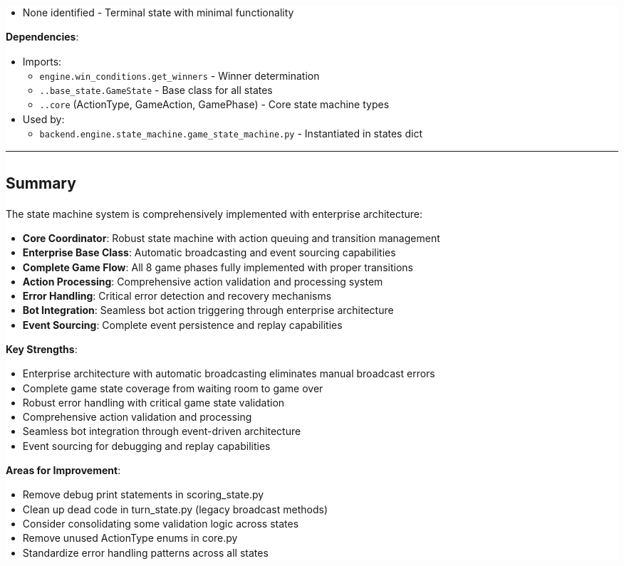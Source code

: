 - None identified - Terminal state with minimal functionality

**Dependencies**:

- Imports:
  - `engine.win_conditions.get_winners` - Winner determination
  - `..base_state.GameState` - Base class for all states
  - `..core` (ActionType, GameAction, GamePhase) - Core state machine types
- Used by:
  - `backend.engine.state_machine.game_state_machine.py` - Instantiated in states dict

---

## Summary

The state machine system is comprehensively implemented with enterprise architecture:

- **Core Coordinator**: Robust state machine with action queuing and transition management
- **Enterprise Base Class**: Automatic broadcasting and event sourcing capabilities
- **Complete Game Flow**: All 8 game phases fully implemented with proper transitions
- **Action Processing**: Comprehensive action validation and processing system
- **Error Handling**: Critical error detection and recovery mechanisms
- **Bot Integration**: Seamless bot action triggering through enterprise architecture
- **Event Sourcing**: Complete event persistence and replay capabilities

**Key Strengths**:
- Enterprise architecture with automatic broadcasting eliminates manual broadcast errors
- Complete game state coverage from waiting room to game over
- Robust error handling with critical game state validation
- Comprehensive action validation and processing
- Seamless bot integration through event-driven architecture
- Event sourcing for debugging and replay capabilities

**Areas for Improvement**:
- Remove debug print statements in scoring_state.py
- Clean up dead code in turn_state.py (legacy broadcast methods)
- Consider consolidating some validation logic across states
- Remove unused ActionType enums in core.py
- Standardize error handling patterns across all states